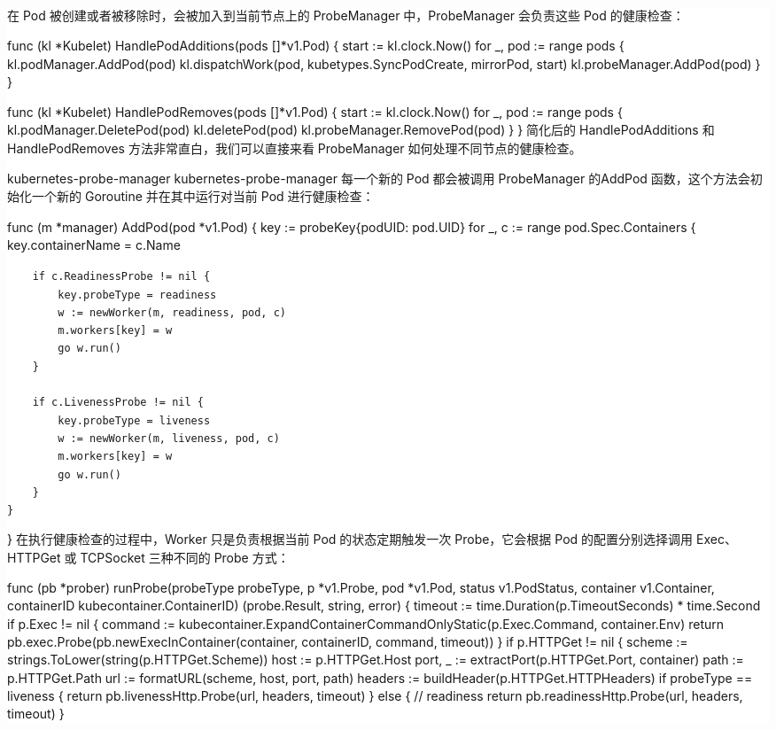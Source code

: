 在 Pod 被创建或者被移除时，会被加入到当前节点上的 ProbeManager 中，ProbeManager 会负责这些 Pod 的健康检查：

func (kl *Kubelet) HandlePodAdditions(pods []*v1.Pod) {
    start := kl.clock.Now()
    for _, pod := range pods {
        kl.podManager.AddPod(pod)
        kl.dispatchWork(pod, kubetypes.SyncPodCreate, mirrorPod, start)
        kl.probeManager.AddPod(pod)
    }
}

func (kl *Kubelet) HandlePodRemoves(pods []*v1.Pod) {
    start := kl.clock.Now()
    for _, pod := range pods {
        kl.podManager.DeletePod(pod)
        kl.deletePod(pod)
        kl.probeManager.RemovePod(pod)
    }
}
简化后的 HandlePodAdditions 和 HandlePodRemoves 方法非常直白，我们可以直接来看 ProbeManager 如何处理不同节点的健康检查。

kubernetes-probe-manager
kubernetes-probe-manager
每一个新的 Pod 都会被调用 ProbeManager  的AddPod 函数，这个方法会初始化一个新的 Goroutine 并在其中运行对当前 Pod 进行健康检查：

func (m *manager) AddPod(pod *v1.Pod) {
    key := probeKey{podUID: pod.UID}
    for _, c := range pod.Spec.Containers {
        key.containerName = c.Name

        if c.ReadinessProbe != nil {
            key.probeType = readiness
            w := newWorker(m, readiness, pod, c)
            m.workers[key] = w
            go w.run()
        }

        if c.LivenessProbe != nil {
            key.probeType = liveness
            w := newWorker(m, liveness, pod, c)
            m.workers[key] = w
            go w.run()
        }
    }
}
在执行健康检查的过程中，Worker 只是负责根据当前 Pod 的状态定期触发一次 Probe，它会根据 Pod 的配置分别选择调用 Exec、HTTPGet 或 TCPSocket 三种不同的 Probe 方式：

func (pb *prober) runProbe(probeType probeType, p *v1.Probe, pod *v1.Pod, status v1.PodStatus, container v1.Container, containerID kubecontainer.ContainerID) (probe.Result, string, error) {
    timeout := time.Duration(p.TimeoutSeconds) * time.Second
    if p.Exec != nil {
        command := kubecontainer.ExpandContainerCommandOnlyStatic(p.Exec.Command, container.Env)
        return pb.exec.Probe(pb.newExecInContainer(container, containerID, command, timeout))
    }
    if p.HTTPGet != nil {
        scheme := strings.ToLower(string(p.HTTPGet.Scheme))
        host := p.HTTPGet.Host
        port, _ := extractPort(p.HTTPGet.Port, container)
        path := p.HTTPGet.Path
        url := formatURL(scheme, host, port, path)
        headers := buildHeader(p.HTTPGet.HTTPHeaders)
        if probeType == liveness {
            return pb.livenessHttp.Probe(url, headers, timeout)
        } else { // readiness
            return pb.readinessHttp.Probe(url, headers, timeout)
        }